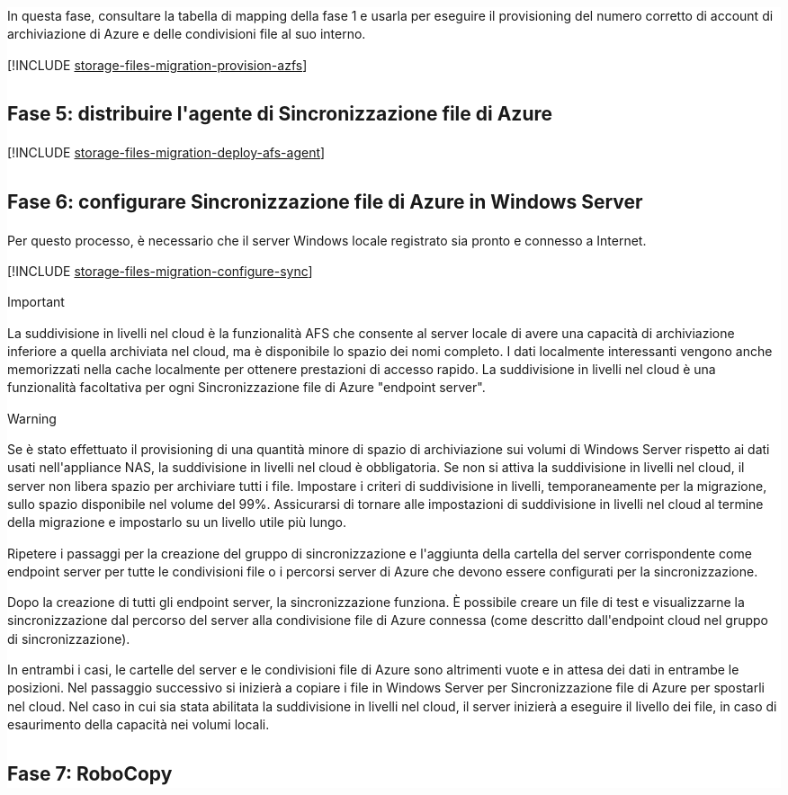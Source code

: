 In questa fase, consultare la tabella di mapping della fase 1 e usarla per eseguire il provisioning del numero corretto di account di archiviazione di Azure e delle condivisioni file al suo interno.

[!INCLUDE [storage-files-migration-provision-azfs](../../../includes/storage-files-migration-provision-azure-file-share.md)]

## <a name="phase-5-deploy-the-azure-file-sync-agent"></a>Fase 5: distribuire l'agente di Sincronizzazione file di Azure

[!INCLUDE [storage-files-migration-deploy-afs-agent](../../../includes/storage-files-migration-deploy-azure-file-sync-agent.md)]

## <a name="phase-6-configure-azure-file-sync-on-the-windows-server"></a>Fase 6: configurare Sincronizzazione file di Azure in Windows Server

Per questo processo, è necessario che il server Windows locale registrato sia pronto e connesso a Internet.

[!INCLUDE [storage-files-migration-configure-sync](../../../includes/storage-files-migration-configure-sync.md)]

> [!IMPORTANT]
> La suddivisione in livelli nel cloud è la funzionalità AFS che consente al server locale di avere una capacità di archiviazione inferiore a quella archiviata nel cloud, ma è disponibile lo spazio dei nomi completo. I dati localmente interessanti vengono anche memorizzati nella cache localmente per ottenere prestazioni di accesso rapido. La suddivisione in livelli nel cloud è una funzionalità facoltativa per ogni Sincronizzazione file di Azure "endpoint server".

> [!WARNING]
> Se è stato effettuato il provisioning di una quantità minore di spazio di archiviazione sui volumi di Windows Server rispetto ai dati usati nell'appliance NAS, la suddivisione in livelli nel cloud è obbligatoria. Se non si attiva la suddivisione in livelli nel cloud, il server non libera spazio per archiviare tutti i file. Impostare i criteri di suddivisione in livelli, temporaneamente per la migrazione, sullo spazio disponibile nel volume del 99%. Assicurarsi di tornare alle impostazioni di suddivisione in livelli nel cloud al termine della migrazione e impostarlo su un livello utile più lungo.

Ripetere i passaggi per la creazione del gruppo di sincronizzazione e l'aggiunta della cartella del server corrispondente come endpoint server per tutte le condivisioni file o i percorsi server di Azure che devono essere configurati per la sincronizzazione.

Dopo la creazione di tutti gli endpoint server, la sincronizzazione funziona. È possibile creare un file di test e visualizzarne la sincronizzazione dal percorso del server alla condivisione file di Azure connessa (come descritto dall'endpoint cloud nel gruppo di sincronizzazione).

In entrambi i casi, le cartelle del server e le condivisioni file di Azure sono altrimenti vuote e in attesa dei dati in entrambe le posizioni. Nel passaggio successivo si inizierà a copiare i file in Windows Server per Sincronizzazione file di Azure per spostarli nel cloud. Nel caso in cui sia stata abilitata la suddivisione in livelli nel cloud, il server inizierà a eseguire il livello dei file, in caso di esaurimento della capacità nei volumi locali.

## <a name="phase-7-robocopy"></a>Fase 7: RoboCopy
